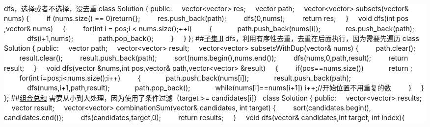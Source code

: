 dfs，选择或者不选择，没去重
class Solution {
public:
    vector<vector<int>> res;
    vector<int> path;
    vector<vector<int>> subsets(vector<int>& nums) {
        if (nums.size() == 0)return{};
        res.push_back(path);
        dfs(0,nums);
        return res;
    }
    void dfs(int pos ,vector<int>& nums)
    {
        for(int i = pos;i < nums.size();++i)
        {
            path.push_back(nums[i]);
            res.push_back(path);
            dfs(i+1,nums);
            path.pop_back();
        }
    }
};
##[子集 II](https://leetcode-cn.com/problems/subsets-ii)
dfs，利用有序性去重，去重在后面执行，因为需要先遍历
class Solution {
public:
    vector<int> path;
    vector<vector<int>> result;
    vector<vector<int>> subsetsWithDup(vector<int>& nums) {
        path.clear();
        result.clear();
        result.push_back(path);
        sort(nums.begin(),nums.end());
        dfs(nums,0,path,result);
        return result;
    }
    void dfs(vector<int> &nums,int pos,vector<int>&
path,vector<vector<int>> &result)
    {
        if(pos==nums.size())
            return ;
        for(int i=pos;i<nums.size();i++)
        {
            path.push_back(nums[i]);
            result.push_back(path);
            dfs(nums,i+1,path,result);
            path.pop_back();
            while(nums[i]==nums[i+1]) i++;//开始位置不用重复的数
        }
    }
};
##[组合总和](https://leetcode-cn.com/problems/combination-sum)
需要从小到大处理，因为使用了条件过滤（target >= candidates[i]）
class Solution {
public:
    vector<vector<int>> results;
    vector<int> result;
    vector<vector<int>> combinationSum(vector<int>& candidates, int
target) {
        sort(candidates.begin(), candidates.end());
        dfs(candidates,target,0);
        return results;
    }
    void dfs(vector<int>& candidates,int target, int index){